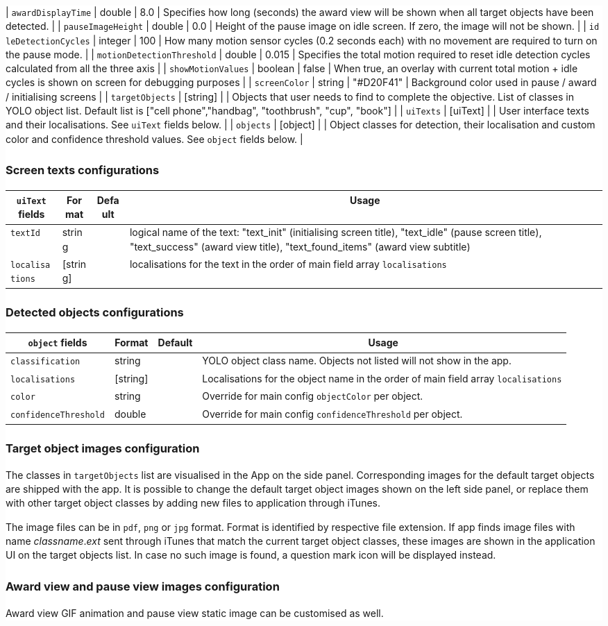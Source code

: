 | `awardDisplayTime`         | double   | 8.0          | Specifies how long (seconds) the award view will be shown when all target objects have been detected.                                                                               |
| `pauseImageHeight`         | double   | 0.0          | Height of the pause image on idle screen. If zero, the image will not be shown.                                                                                                     |
| `idleDetectionCycles`      | integer  | 100          | How many motion sensor cycles (0.2 seconds each) with no movement are required to turn on the pause mode.                                                                           |
| `motionDetectionThreshold` | double   | 0.015        | Specifies the total motion required to reset idle detection cycles calculated from all the three axis                                                                               |
| `showMotionValues`         | boolean  | false        | When true, an overlay with current total motion + idle cycles is shown on screen for debugging purposes                                                                             |
| `screenColor`              | string   | "#D20F41"    | Background color used in pause / award / initialising screens                                                                                                                       |
| `targetObjects`            | [string] |              | Objects that user needs to find to complete the objective. List of classes in YOLO object list. Default list is ["cell phone","handbag", "toothbrush", "cup", "book"]               |
| `uiTexts`                  | [uiText] |              | User interface texts and their localisations. See `uiText` fields below.                                                                                                            |
| `objects`                  | [object] |              | Object classes for detection, their localisation and custom color and confidence threshold values. See `object` fields below.                                                       |

### Screen texts configurations

| `uiText` fields | Format   | Default |  Usage                                                                                                                                                                           |
| --------------- | -------- | ------- | -------------------------------------------------------------------------------------------------------------------------------------------------------------------------------- |
| `textId`        | string   |         | logical name of the text: "text_init" (initialising screen title), "text_idle" (pause screen title), "text_success" (award view title), "text_found_items" (award view subtitle) |
| `localisations` | [string] |         | localisations for the text in the order of main field array `localisations`                                                                                                      |

### Detected objects configurations

| `object` fields       | Format   | Default |  Usage                                                                             |
| --------------------- | -------- | ------- | ---------------------------------------------------------------------------------- |
| `classification`      | string   |         | YOLO object class name. Objects not listed will not show in the app.               |
| `localisations`       | [string] |         | Localisations for the object name in the order of main field array `localisations` |
| `color`               | string   |         | Override for main config `objectColor` per object.                                 |
| `confidenceThreshold` | double   |         | Override for main config `confidenceThreshold` per object.                         |

### Target object images configuration

The classes in `targetObjects` list are visualised in the App on the side panel. Corresponding images for the default target objects are shipped with the app. It is possible to change the default target object images shown on the left side panel, or replace them with other target object classes by adding new files to application through iTunes.

The image files can be in `pdf`, `png` or `jpg` format. Format is identified by respective file extension. If app finds image files with name _classname_._ext_ sent through iTunes that match the current target object classes, these images are shown in the application UI on the target objects list. In case no such image is found, a question mark icon will be displayed instead.

### Award view and pause view images configuration

Award view GIF animation and pause view static image can be customised as well.
